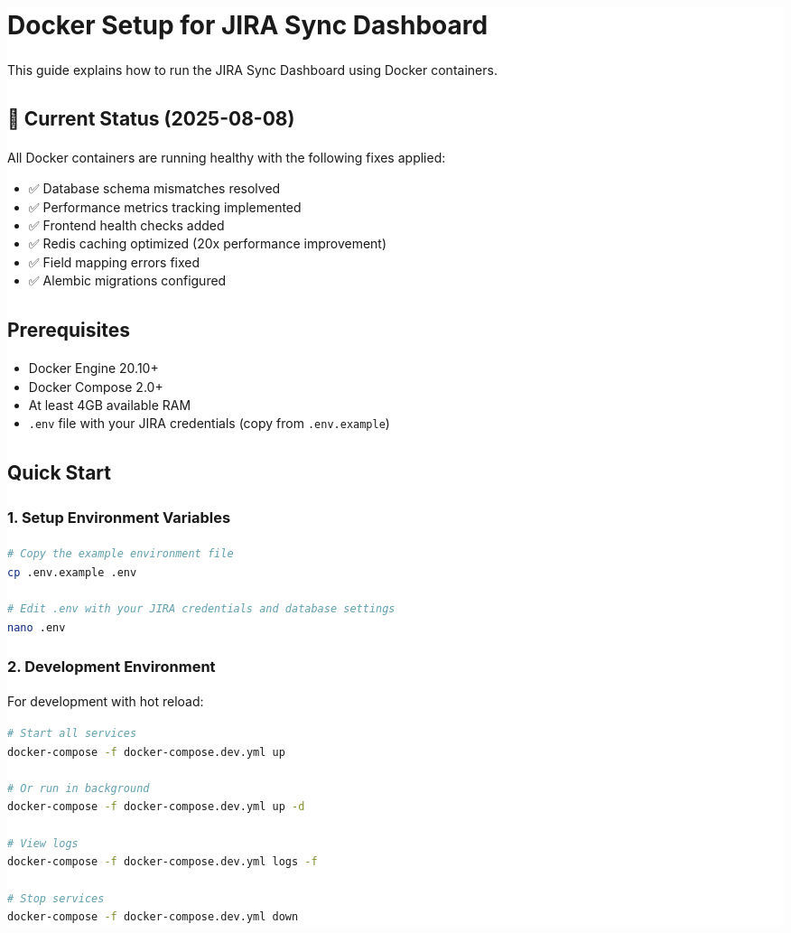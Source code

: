 # Docker Setup for JIRA Sync Dashboard

This guide explains how to run the JIRA Sync Dashboard using Docker containers.

## 🎯 Current Status (2025-08-08)

All Docker containers are running healthy with the following fixes applied:
- ✅ Database schema mismatches resolved
- ✅ Performance metrics tracking implemented  
- ✅ Frontend health checks added
- ✅ Redis caching optimized (20x performance improvement)
- ✅ Field mapping errors fixed
- ✅ Alembic migrations configured

## Prerequisites

- Docker Engine 20.10+
- Docker Compose 2.0+
- At least 4GB available RAM
- `.env` file with your JIRA credentials (copy from `.env.example`)

## Quick Start

### 1. Setup Environment Variables

```bash
# Copy the example environment file
cp .env.example .env

# Edit .env with your JIRA credentials and database settings
nano .env
```

### 2. Development Environment

For development with hot reload:

```bash
# Start all services
docker-compose -f docker-compose.dev.yml up

# Or run in background
docker-compose -f docker-compose.dev.yml up -d

# View logs
docker-compose -f docker-compose.dev.yml logs -f

# Stop services
docker-compose -f docker-compose.dev.yml down
```
